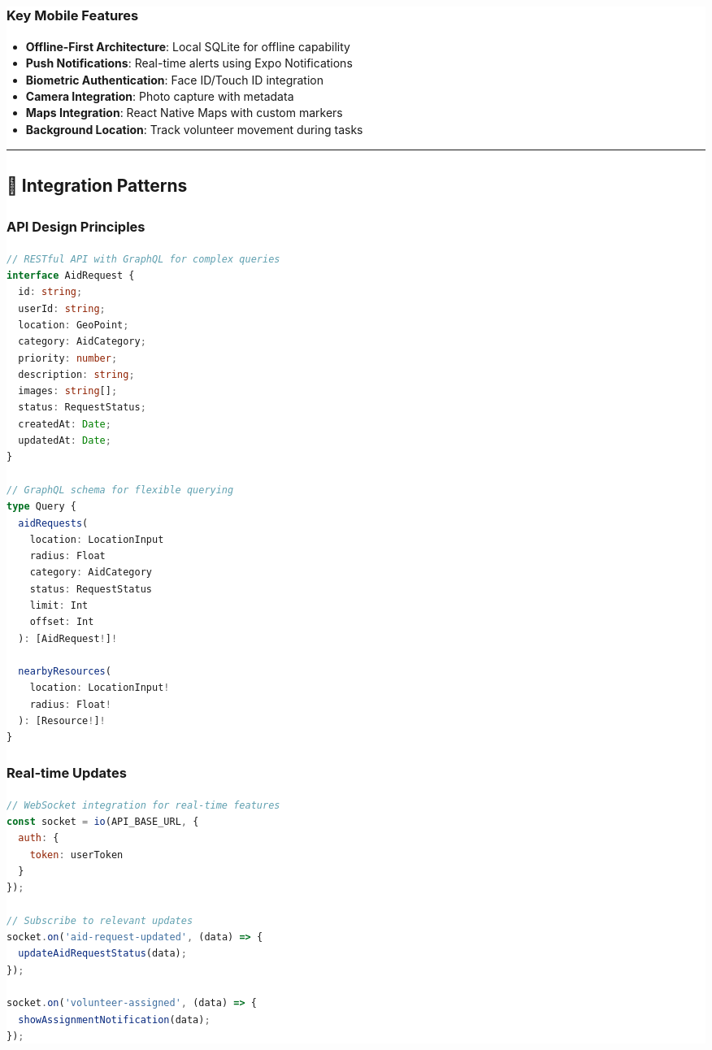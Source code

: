 ### **Key Mobile Features**
- **Offline-First Architecture**: Local SQLite for offline capability
- **Push Notifications**: Real-time alerts using Expo Notifications
- **Biometric Authentication**: Face ID/Touch ID integration
- **Camera Integration**: Photo capture with metadata
- **Maps Integration**: React Native Maps with custom markers
- **Background Location**: Track volunteer movement during tasks

---

## 🔄 Integration Patterns

### **API Design Principles**
```typescript
// RESTful API with GraphQL for complex queries
interface AidRequest {
  id: string;
  userId: string;
  location: GeoPoint;
  category: AidCategory;
  priority: number;
  description: string;
  images: string[];
  status: RequestStatus;
  createdAt: Date;
  updatedAt: Date;
}

// GraphQL schema for flexible querying
type Query {
  aidRequests(
    location: LocationInput
    radius: Float
    category: AidCategory
    status: RequestStatus
    limit: Int
    offset: Int
  ): [AidRequest!]!
  
  nearbyResources(
    location: LocationInput!
    radius: Float!
  ): [Resource!]!
}
```

### **Real-time Updates**
```javascript
// WebSocket integration for real-time features
const socket = io(API_BASE_URL, {
  auth: {
    token: userToken
  }
});

// Subscribe to relevant updates
socket.on('aid-request-updated', (data) => {
  updateAidRequestStatus(data);
});

socket.on('volunteer-assigned', (data) => {
  showAssignmentNotification(data);
});
```